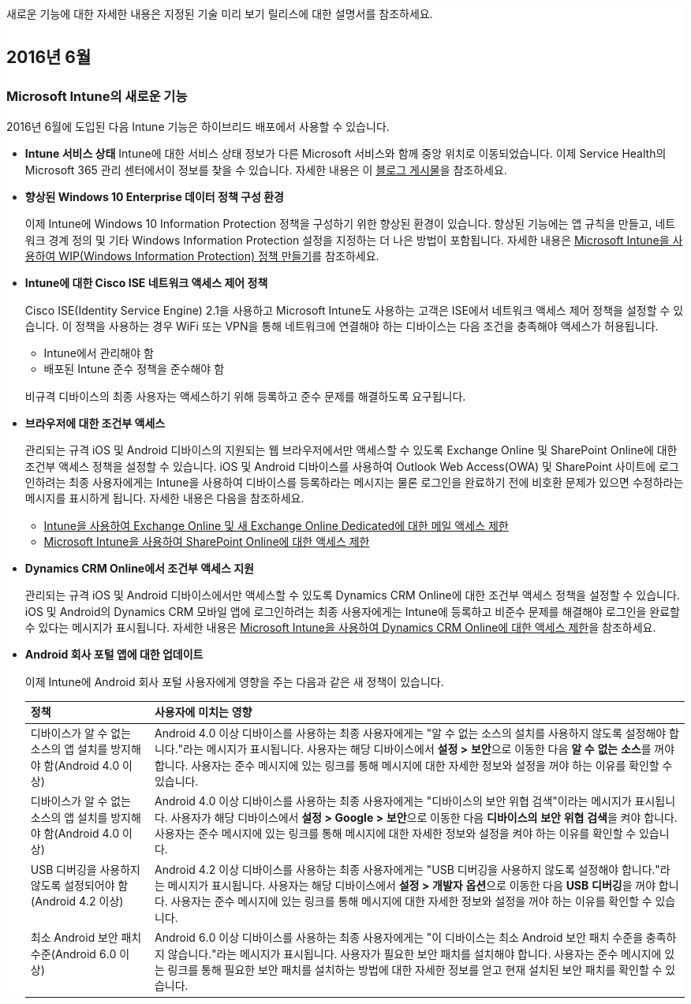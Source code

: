 새로운 기능에 대한 자세한 내용은 지정된 기술 미리 보기 릴리스에 대한 설명서를 참조하세요.

## <a name="june-2016"></a>2016년 6월

### <a name="new-in-microsoft-intune"></a>Microsoft Intune의 새로운 기능
2016년 6월에 도입된 다음 Intune 기능은 하이브리드 배포에서 사용할 수 있습니다.

- **Intune 서비스 상태** Intune에 대한 서비스 상태 정보가 다른 Microsoft 서비스와 함께 중앙 위치로 이동되었습니다. 이제 Service Health의 Microsoft 365 관리 센터에서이 정보를 찾을 수 있습니다. 자세한 내용은 이 [블로그 게시물](https://blogs.technet.microsoft.com/enterprisemobility/2016/04/28/intune-service-health-is-now-available-in-the-office-365-portal/)을 참조하세요.

- **향상된 Windows 10 Enterprise 데이터 정책 구성 환경**

  이제 Intune에 Windows 10 Information Protection 정책을 구성하기 위한 향상된 환경이 있습니다. 향상된 기능에는 앱 규칙을 만들고, 네트워크 경계 정의 및 기타 Windows Information Protection 설정을 지정하는 더 나은 방법이 포함됩니다. 자세한 내용은 [Microsoft Intune을 사용하여 WIP(Windows Information Protection) 정책 만들기](https://technet.microsoft.com/itpro/windows/keep-secure/create-wip-policy-using-intune)를 참조하세요.

- **Intune에 대한 Cisco ISE 네트워크 액세스 제어 정책**

  Cisco ISE(Identity Service Engine) 2.1을 사용하고 Microsoft Intune도 사용하는 고객은 ISE에서 네트워크 액세스 제어 정책을 설정할 수 있습니다. 이 정책을 사용하는 경우 WiFi 또는 VPN을 통해 네트워크에 연결해야 하는 디바이스는 다음 조건을 충족해야 액세스가 허용됩니다.

  - Intune에서 관리해야 함
  - 배포된 Intune 준수 정책을 준수해야 함

  비규격 디바이스의 최종 사용자는 액세스하기 위해 등록하고 준수 문제를 해결하도록 요구됩니다.

- **브라우저에 대한 조건부 액세스**

  관리되는 규격 iOS 및 Android 디바이스의 지원되는 웹 브라우저에서만 액세스할 수 있도록 Exchange Online 및 SharePoint Online에 대한 조건부 액세스 정책을 설정할 수 있습니다. iOS 및 Android 디바이스를 사용하여 Outlook Web Access(OWA) 및 SharePoint 사이트에 로그인하려는 최종 사용자에게는 Intune을 사용하여 디바이스를 등록하라는 메시지는 물론 로그인을 완료하기 전에 비호환 문제가 있으면 수정하라는 메시지를 표시하게 됩니다. 자세한 내용은 다음을 참조하세요.

  * [Intune을 사용하여 Exchange Online 및 새 Exchange Online Dedicated에 대한 메일 액세스 제한](https://docs.microsoft.com/intune/deploy-use/restrict-access-to-exchange-online-with-microsoft-intune)
  * [Microsoft Intune을 사용하여 SharePoint Online에 대한 액세스 제한](https://docs.microsoft.com/intune/deploy-use/restrict-access-to-sharepoint-online-with-microsoft-intune)

- **Dynamics CRM Online에서 조건부 액세스 지원**

  관리되는 규격 iOS 및 Android 디바이스에서만 액세스할 수 있도록 Dynamics CRM Online에 대한 조건부 액세스 정책을 설정할 수 있습니다. iOS 및 Android의 Dynamics CRM 모바일 앱에 로그인하려는 최종 사용자에게는 Intune에 등록하고 비준수 문제를 해결해야 로그인을 완료할 수 있다는 메시지가 표시됩니다. 자세한 내용은 [Microsoft Intune을 사용하여 Dynamics CRM Online에 대한 액세스 제한](https://docs.microsoft.com/intune/deploy-use/restrict-access-to-dynamics-crm-online-with-microsoft-intune)을 참조하세요.

- **Android 회사 포털 앱에 대한 업데이트**

  이제 Intune에 Android 회사 포털 사용자에게 영향을 주는 다음과 같은 새 정책이 있습니다.   

  정책  |사용자에 미치는 영향  
  ---------|---------
  디바이스가 알 수 없는 소스의 앱 설치를 방지해야 함(Android 4.0 이상)     |  Android 4.0 이상 디바이스를 사용하는 최종 사용자에게는 "알 수 없는 소스의 설치를 사용하지 않도록 설정해야 합니다."라는 메시지가 표시됩니다. 사용자는 해당 디바이스에서 **설정 &gt; 보안**으로 이동한 다음 **알 수 없는 소스**를 꺼야 합니다. 사용자는 준수 메시지에 있는 링크를 통해 메시지에 대한 자세한 정보와 설정을 꺼야 하는 이유를 확인할 수 있습니다.
  디바이스가 알 수 없는 소스의 앱 설치를 방지해야 함(Android 4.0 이상)  |    Android 4.0 이상 디바이스를 사용하는 최종 사용자에게는 "디바이스의 보안 위협 검색"이라는 메시지가 표시됩니다. 사용자가 해당 디바이스에서 **설정 &gt; Google &gt; 보안**으로 이동한 다음 **디바이스의 보안 위협 검색**을 켜야 합니다. 사용자는 준수 메시지에 있는 링크를 통해 메시지에 대한 자세한 정보와 설정을 켜야 하는 이유를 확인할 수 있습니다.     
  USB 디버깅을 사용하지 않도록 설정되어야 함(Android 4.2 이상)  | Android 4.2 이상 디바이스를 사용하는 최종 사용자에게는 "USB 디버깅을 사용하지 않도록 설정해야 합니다."라는 메시지가 표시됩니다. 사용자는 해당 디바이스에서 **설정 &gt; 개발자 옵션**으로 이동한 다음 **USB 디버깅**을 꺼야 합니다. 사용자는 준수 메시지에 있는 링크를 통해 메시지에 대한 자세한 정보와 설정을 꺼야 하는 이유를 확인할 수 있습니다.
  최소 Android 보안 패치 수준(Android 6.0 이상)  | Android 6.0 이상 디바이스를 사용하는 최종 사용자에게는 "이 디바이스는 최소 Android 보안 패치 수준을 충족하지 않습니다."라는 메시지가 표시됩니다. 사용자가 필요한 보안 패치를 설치해야 합니다. 사용자는 준수 메시지에 있는 링크를 통해 필요한 보안 패치를 설치하는 방법에 대한 자세한 정보를 얻고 현재 설치된 보안 패치를 확인할 수 있습니다.
